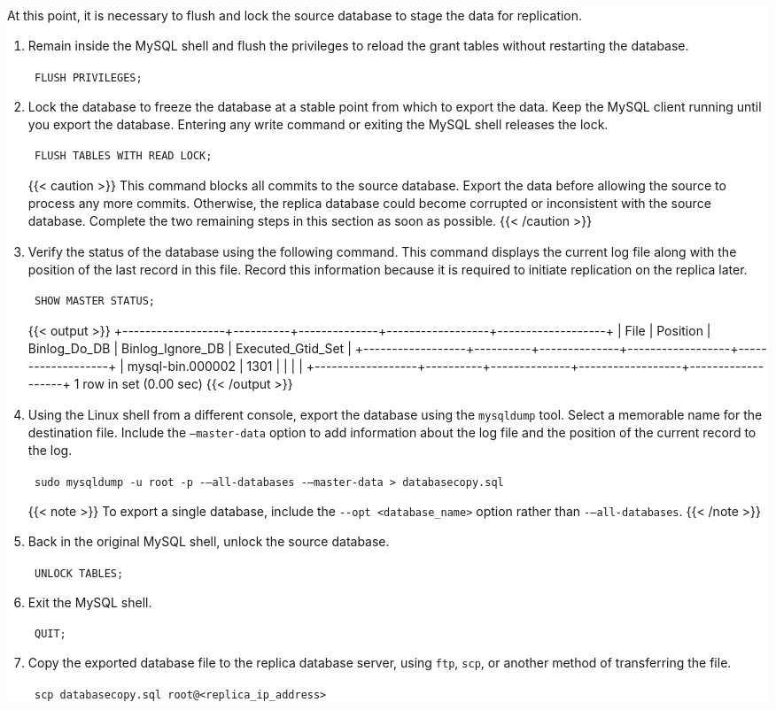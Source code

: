 At this point, it is necessary to flush and lock the source database to stage the data for replication.

1. Remain inside the MySQL shell and flush the privileges to reload the grant tables without restarting the database.

        FLUSH PRIVILEGES;

1. Lock the database to freeze the database at a stable point from which to export the data. Keep the MySQL client running until you export the database. Entering any write command or exiting the MySQL shell releases the lock.

        FLUSH TABLES WITH READ LOCK;
    {{< caution >}}
This command blocks all commits to the source database. Export the data before allowing the source to process any more commits. Otherwise, the replica database could become corrupted or inconsistent with the source database. Complete the two remaining steps in this section as soon as possible.
    {{< /caution >}}

1. Verify the status of the database using the following command. This command displays the current log file along with the position of the last record in this file. Record this information because it is required to initiate replication on the replica later.

        SHOW MASTER STATUS;
    {{< output >}}
+------------------+----------+--------------+------------------+-------------------+
| File             | Position | Binlog_Do_DB | Binlog_Ignore_DB | Executed_Gtid_Set |
+------------------+----------+--------------+------------------+-------------------+
| mysql-bin.000002 |     1301 |              |                  |                   |
+------------------+----------+--------------+------------------+-------------------+
1 row in set (0.00 sec)
    {{< /output >}}

1. Using the Linux shell from a different console, export the database using the `mysqldump` tool. Select a memorable name for the destination file. Include the `–master-data` option to add information about the log file and the position of the current record to the log.

        sudo mysqldump -u root -p -–all-databases -–master-data > databasecopy.sql

    {{< note >}}
To export a single database, include the `--opt <database_name>` option rather than `-–all-databases`.
    {{< /note >}}

1. Back in the original MySQL shell, unlock the source database.

        UNLOCK TABLES;

1. Exit the MySQL shell.

        QUIT;

1. Copy the exported database file to the replica database server, using `ftp`, `scp`, or another method of transferring the file.

        scp databasecopy.sql root@<replica_ip_address>
